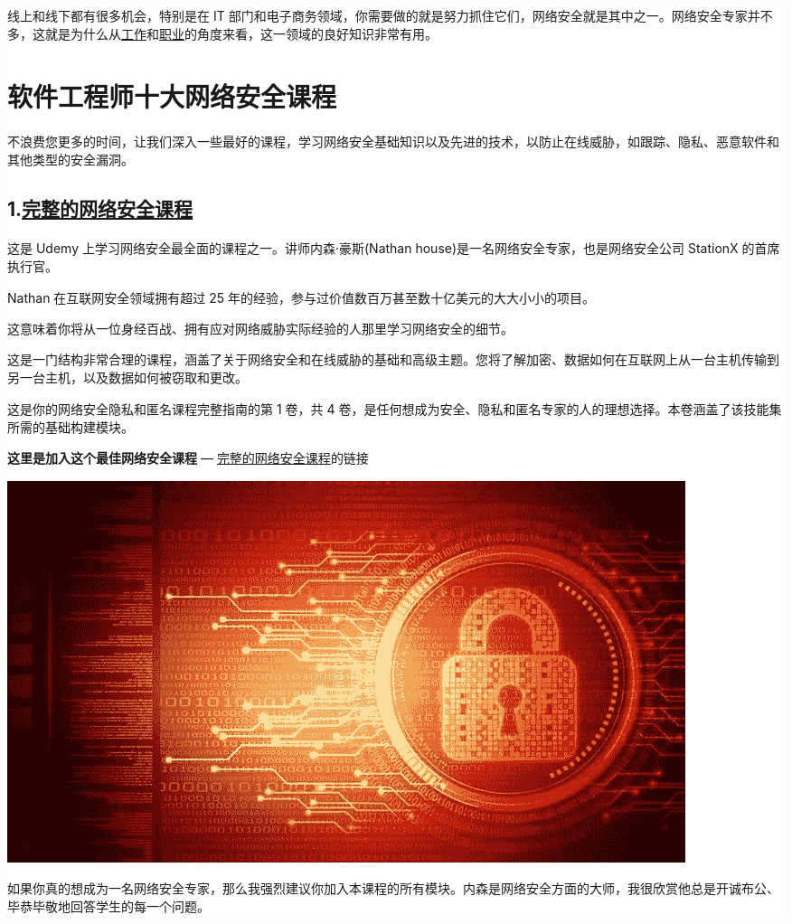 线上和线下都有很多机会，特别是在 IT 部门和电子商务领域，你需要做的就是努力抓住它们，网络安全就是其中之一。网络安全专家并不多，这就是为什么从[工作](https://javarevisited.blogspot.com/2018/02/top-10-highest-paying-technical-jobs-programmers-software-developers.html)和[职业](https://dev.to/javinpaul/top-5-coursera-professional-certificates-to-start-advance-your-career-in-technology-185p)的角度来看，这一领域的良好知识非常有用。

# 软件工程师十大网络安全课程

不浪费您更多的时间，让我们深入一些最好的课程，学习网络安全基础知识以及先进的技术，以防止在线威胁，如跟踪、隐私、恶意软件和其他类型的安全漏洞。

## 1.[完整的网络安全课程](https://click.linksynergy.com/deeplink?id=JVFxdTr9V80&mid=39197&murl=https%3A%2F%2Fwww.udemy.com%2Fcourse%2Fthe-complete-internet-security-privacy-course-volume-1%2F)

这是 Udemy 上学习网络安全最全面的课程之一。讲师内森·豪斯(Nathan house)是一名网络安全专家，也是网络安全公司 StationX 的首席执行官。

Nathan 在互联网安全领域拥有超过 25 年的经验，参与过价值数百万甚至数十亿美元的大大小小的项目。

这意味着你将从一位身经百战、拥有应对网络威胁实际经验的人那里学习网络安全的细节。

这是一门结构非常合理的课程，涵盖了关于网络安全和在线威胁的基础和高级主题。您将了解加密、数据如何在互联网上从一台主机传输到另一台主机，以及数据如何被窃取和更改。

这是你的网络安全隐私和匿名课程完整指南的第 1 卷，共 4 卷，是任何想成为安全、隐私和匿名专家的人的理想选择。本卷涵盖了该技能集所需的基础构建模块。

**这里是加入这个最佳网络安全课程** — [完整的网络安全课程](https://click.linksynergy.com/deeplink?id=JVFxdTr9V80&mid=39197&murl=https%3A%2F%2Fwww.udemy.com%2Fcourse%2Fthe-complete-internet-security-privacy-course-volume-1%2F)的链接

[![](img/e779134e1e941b61dd365d29edbf19df.png)](https://click.linksynergy.com/deeplink?id=JVFxdTr9V80&mid=39197&murl=https%3A%2F%2Fwww.udemy.com%2Fcourse%2Fthe-complete-internet-security-privacy-course-volume-1%2F)

如果你真的想成为一名网络安全专家，那么我强烈建议你加入本课程的所有模块。内森是网络安全方面的大师，我很欣赏他总是开诚布公、毕恭毕敬地回答学生的每一个问题。
